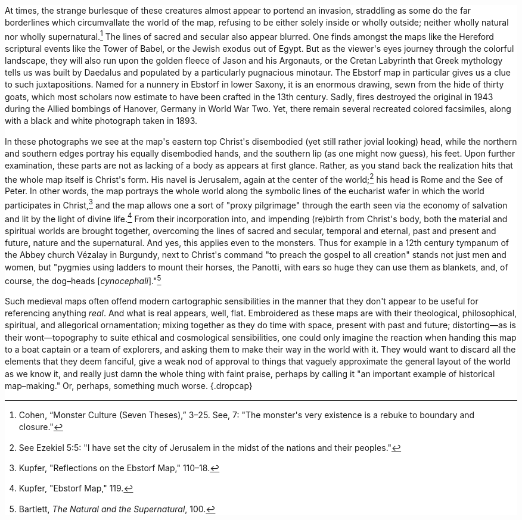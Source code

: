 [^30]: On this see the definitive work of Woodward, “Medieval _Mappaemundi_,” 286–370. Woodward, it seems to me, makes an irrefutable case both that the _mappae_ do not represent a flat earth, and do not represent geographical ignorance. Like icons, the _mappae_ were more about communicating important Christian stories and events to those who couldn’t read.

At times, the strange burlesque of these creatures almost appear to portend an invasion, straddling as some do the far borderlines which circumvallate the world of the map, refusing to be either solely inside or wholly outside; neither wholly natural nor wholly supernatural.[^31] The lines of sacred and secular also appear blurred. One finds amongst the maps like the Hereford scriptural events like the Tower of Babel, or the Jewish exodus out of Egypt. But as the viewer's eyes journey through the colorful landscape, they will also run upon the golden fleece of Jason and his Argonauts, or the Cretan Labyrinth that Greek mythology tells us was built by Daedalus and populated by a particularly pugnacious minotaur. The Ebstorf map in particular gives us a clue to such juxtapositions. Named for a nunnery in Ebstorf in lower Saxony, it is an enormous drawing, sewn from the hide of thirty goats, which most scholars now estimate to have been crafted in the 13th century. Sadly, fires destroyed the original in 1943 during the Allied bombings of Hanover, Germany in World War Two. Yet, there remain several recreated colored facsimiles, along with a black and white photograph taken in 1893.

[^31]: Cohen, “Monster Culture (Seven Theses),” 3–25. See, 7: "The monster's very existence is a rebuke to boundary and closure."

In these photographs we see at the map's eastern top Christ's disembodied (yet still rather jovial looking) head, while the northern and southern edges portray his equally disembodied hands, and the southern lip (as one might now guess), his feet. Upon further examination, these parts are not as lacking of a body as appears at first glance. Rather, as you stand back the realization hits that the whole map itself is Christ's form. His navel is Jerusalem, again at the center of the world;[^32] his head is Rome and the See of Peter. In other words, the map portrays the whole world along the symbolic lines of the eucharist wafer in which the world participates in Christ,[^33] and the map allows one a sort of "proxy pilgrimage" through the earth seen via the economy of salvation and lit by the light of divine life.[^34] From their incorporation into, and impending (re)birth from Christ's body, both the material and spiritual worlds are brought together, overcoming the lines of sacred and secular, temporal and eternal, past and present and future, nature and the supernatural. And yes, this applies even to the monsters. Thus for example in a 12th century tympanum of the Abbey church Vézalay in Burgundy, next to Christ's command "to preach the gospel to all creation" stands not just men and women, but "pygmies using ladders to mount their horses, the Panotti, with ears so huge they can use them as blankets, and, of course, the dog–heads [_cynocephali_]."[^35]

[^32]: See Ezekiel 5:5: "I have set the city of Jerusalem in the midst of the nations and their peoples."
[^33]: Kupfer, "Reflections on the Ebstorf Map," 110–18.
[^34]: Kupfer, "Ebstorf Map," 119.
[^35]: Bartlett, _The Natural and the Supernatural_, 100.

Such medieval maps often offend modern cartographic sensibilities in the manner that they don't appear to be useful for referencing anything _real_. And what is real appears, well, flat. Embroidered as these maps are with their theological, philosophical, spiritual, and allegorical ornamentation; mixing together as they do time with space, present with past and future; distorting—as is their wont—topography to suite ethical and cosmological sensibilities, one could only imagine the reaction when handing this map to a boat captain or a team of explorers, and asking them to make their way in the world with it. They would want to discard all the elements that they deem fanciful, give a weak nod of approval to things that vaguely approximate the general layout of the world as we know it, and really just damn the whole thing with faint praise, perhaps by calling it "an important example of historical map–making." Or, perhaps, something much worse.
{.dropcap}


[^28]: Smith, _How Not To Be Secular_, 1–2.
[^29]: Lewis, _The Voyage of the Dawn Treader_, 87.
[^36]: Boorstin, _The Discoverers_.
[^37]: Boorstin, _The Discoverers_, 146–49.
[^38]: Boorstin, _The Discoverers_, 100.
[^39]: Boorstin, _The Discoverers_, 107–9.
[^40]: Eco, "The Force of Falsity," 5.
[^41]: Tattersall, "Sphere or Disc?" 31–46, esp. 41–44 on the _mappae_.
[^42]: Quoted in Woodward, "Medieval _Mappaemundi_," 288.
[^43]: Tolkien, "_Beowulf_: The Monsters and the Critics," 5–48.
[^44]: Tolkien, "_Beowulf_: The Monsters and the Critics," 19.
[^45]: Tolkien, "_Beowulf_: The Monsters and the Critics," 5.
[^46]: Tolkien, "The Monsters and the Critics," 5.
[^47]: Tolkien, "The Monsters and the Critics," 5. Cf. Woodward, "Reality, Symbolism, Time and Space in Medieval World Maps," 510–21.
[^48]: Johnson and Lakoff, "Conceptual Metaphors in Everyday Language."
[^49]: Biddick, _The Shock of Medievalism_, 2.
